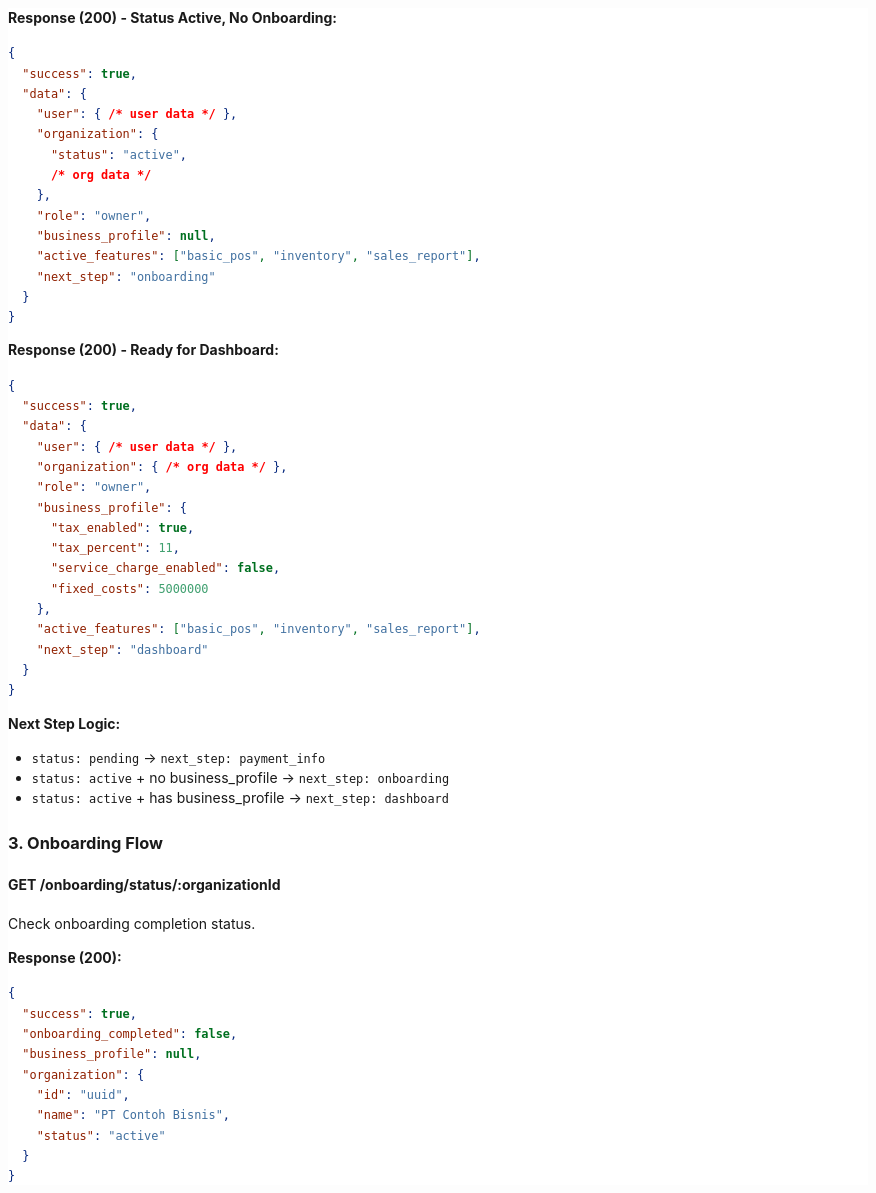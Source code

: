 ```json
```

**Response (200) - Status Active, No Onboarding:**
```json
{
  "success": true,
  "data": {
    "user": { /* user data */ },
    "organization": {
      "status": "active",
      /* org data */
    },
    "role": "owner",
    "business_profile": null,
    "active_features": ["basic_pos", "inventory", "sales_report"],
    "next_step": "onboarding"
  }
}
```

**Response (200) - Ready for Dashboard:**
```json
{
  "success": true,
  "data": {
    "user": { /* user data */ },
    "organization": { /* org data */ },
    "role": "owner",
    "business_profile": {
      "tax_enabled": true,
      "tax_percent": 11,
      "service_charge_enabled": false,
      "fixed_costs": 5000000
    },
    "active_features": ["basic_pos", "inventory", "sales_report"],
    "next_step": "dashboard"
  }
}
```

**Next Step Logic:**
- `status: pending` → `next_step: payment_info`
- `status: active` + no business_profile → `next_step: onboarding` 
- `status: active` + has business_profile → `next_step: dashboard`

### **3. Onboarding Flow**

#### **GET /onboarding/status/:organizationId**
Check onboarding completion status.

**Response (200):**
```json
{
  "success": true,
  "onboarding_completed": false,
  "business_profile": null,
  "organization": {
    "id": "uuid",
    "name": "PT Contoh Bisnis",
    "status": "active"
  }
}
```

